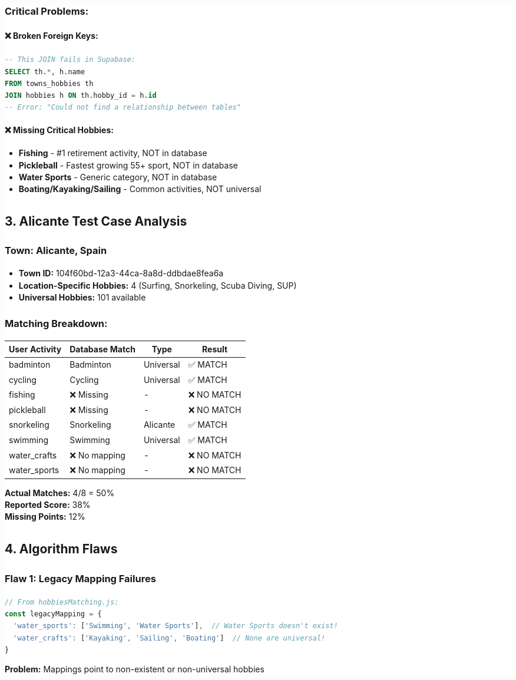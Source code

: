 ### Critical Problems:

#### ❌ **Broken Foreign Keys:**
```sql
-- This JOIN fails in Supabase:
SELECT th.*, h.name 
FROM towns_hobbies th 
JOIN hobbies h ON th.hobby_id = h.id
-- Error: "Could not find a relationship between tables"
```

#### ❌ **Missing Critical Hobbies:**
- **Fishing** - #1 retirement activity, NOT in database
- **Pickleball** - Fastest growing 55+ sport, NOT in database
- **Water Sports** - Generic category, NOT in database
- **Boating/Kayaking/Sailing** - Common activities, NOT universal

## 3. Alicante Test Case Analysis

### Town: Alicante, Spain
- **Town ID:** 104f60bd-12a3-44ca-8a8d-ddbdae8fea6a
- **Location-Specific Hobbies:** 4 (Surfing, Snorkeling, Scuba Diving, SUP)
- **Universal Hobbies:** 101 available

### Matching Breakdown:

| User Activity | Database Match | Type | Result |
|--------------|----------------|------|---------|
| badminton | Badminton | Universal | ✅ MATCH |
| cycling | Cycling | Universal | ✅ MATCH |
| fishing | ❌ Missing | - | ❌ NO MATCH |
| pickleball | ❌ Missing | - | ❌ NO MATCH |
| snorkeling | Snorkeling | Alicante | ✅ MATCH |
| swimming | Swimming | Universal | ✅ MATCH |
| water_crafts | ❌ No mapping | - | ❌ NO MATCH |
| water_sports | ❌ No mapping | - | ❌ NO MATCH |

**Actual Matches:** 4/8 = 50%  
**Reported Score:** 38%  
**Missing Points:** 12%

## 4. Algorithm Flaws

### Flaw 1: Legacy Mapping Failures
```javascript
// From hobbiesMatching.js:
const legacyMapping = {
  'water_sports': ['Swimming', 'Water Sports'],  // Water Sports doesn't exist!
  'water_crafts': ['Kayaking', 'Sailing', 'Boating']  // None are universal!
}
```
**Problem:** Mappings point to non-existent or non-universal hobbies
